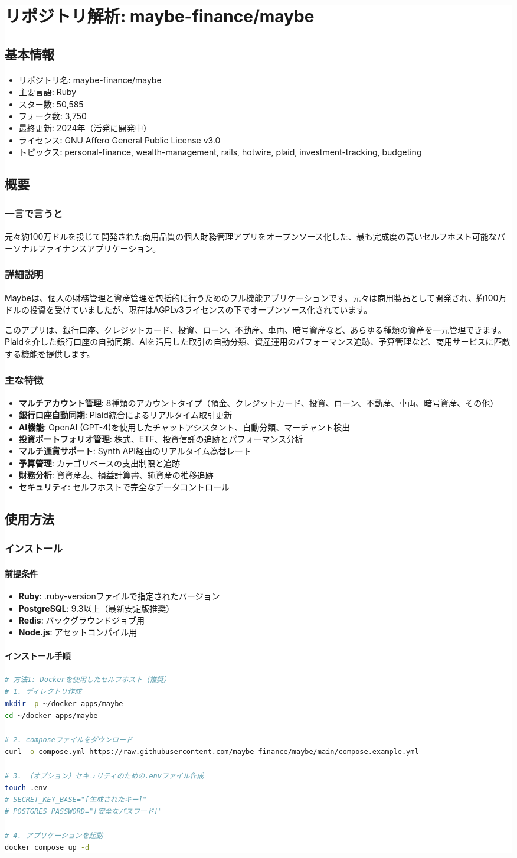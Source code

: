 # リポジトリ解析: maybe-finance/maybe

## 基本情報
- リポジトリ名: maybe-finance/maybe
- 主要言語: Ruby
- スター数: 50,585
- フォーク数: 3,750
- 最終更新: 2024年（活発に開発中）
- ライセンス: GNU Affero General Public License v3.0
- トピックス: personal-finance, wealth-management, rails, hotwire, plaid, investment-tracking, budgeting

## 概要
### 一言で言うと
元々約100万ドルを投じて開発された商用品質の個人財務管理アプリをオープンソース化した、最も完成度の高いセルフホスト可能なパーソナルファイナンスアプリケーション。

### 詳細説明
Maybeは、個人の財務管理と資産管理を包括的に行うためのフル機能アプリケーションです。元々は商用製品として開発され、約100万ドルの投資を受けていましたが、現在はAGPLv3ライセンスの下でオープンソース化されています。

このアプリは、銀行口座、クレジットカード、投資、ローン、不動産、車両、暗号資産など、あらゆる種類の資産を一元管理できます。Plaidを介した銀行口座の自動同期、AIを活用した取引の自動分類、資産運用のパフォーマンス追跡、予算管理など、商用サービスに匹敵する機能を提供します。

### 主な特徴
- **マルチアカウント管理**: 8種類のアカウントタイプ（預金、クレジットカード、投資、ローン、不動産、車両、暗号資産、その他）
- **銀行口座自動同期**: Plaid統合によるリアルタイム取引更新
- **AI機能**: OpenAI (GPT-4)を使用したチャットアシスタント、自動分類、マーチャント検出
- **投資ポートフォリオ管理**: 株式、ETF、投資信託の追跡とパフォーマンス分析
- **マルチ通貨サポート**: Synth API経由のリアルタイム為替レート
- **予算管理**: カテゴリベースの支出制限と追跡
- **財務分析**: 資資産表、損益計算書、純資産の推移追跡
- **セキュリティ**: セルフホストで完全なデータコントロール

## 使用方法
### インストール
#### 前提条件
- **Ruby**: .ruby-versionファイルで指定されたバージョン
- **PostgreSQL**: 9.3以上（最新安定版推奨）
- **Redis**: バックグラウンドジョブ用
- **Node.js**: アセットコンパイル用

#### インストール手順
```bash
# 方法1: Dockerを使用したセルフホスト（推奨）
# 1. ディレクトリ作成
mkdir -p ~/docker-apps/maybe
cd ~/docker-apps/maybe

# 2. composeファイルをダウンロード
curl -o compose.yml https://raw.githubusercontent.com/maybe-finance/maybe/main/compose.example.yml

# 3. （オプション）セキュリティのための.envファイル作成
touch .env
# SECRET_KEY_BASE="[生成されたキー]"
# POSTGRES_PASSWORD="[安全なパスワード]"

# 4. アプリケーションを起動
docker compose up -d

```